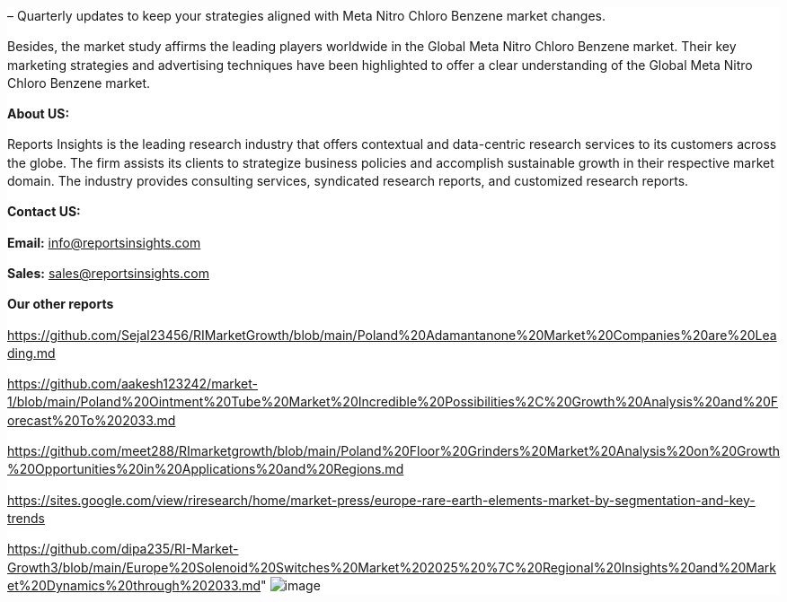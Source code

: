 – Quarterly updates to keep your strategies aligned with Meta Nitro Chloro Benzene market changes.

Besides, the market study affirms the leading players worldwide in the Global Meta Nitro Chloro Benzene market. Their key marketing strategies and advertising techniques have been highlighted to offer a clear understanding of the Global Meta Nitro Chloro Benzene market.

<strong><strong>About US</strong>:</strong>

Reports Insights is the leading research industry that offers contextual and data-centric research services to its customers across the globe. The firm assists its clients to strategize business policies and accomplish sustainable growth in their respective market domain. The industry provides consulting services, syndicated research reports, and customized research reports.

<strong>Contact US:</strong>

<p class=><b>Email:</b> <a href=mailto:info@reportsinsights.com>info@reportsinsights.com</a></p>
<p class=><b>Sales:</b> <a href=mailto:sales@reportsinsights.com>sales@reportsinsights.com</a></p>

<strong>Our other reports</strong>

<a href=https://github.com/Sejal23456/RIMarketGrowth/blob/main/Poland%20Adamantanone%20Market%20Companies%20are%20Leading.md>https://github.com/Sejal23456/RIMarketGrowth/blob/main/Poland%20Adamantanone%20Market%20Companies%20are%20Leading.md</a>

<a href=https://github.com/aakesh123242/market-1/blob/main/Poland%20Ointment%20Tube%20Market%20Incredible%20Possibilities%2C%20Growth%20Analysis%20and%20Forecast%20To%202033.md>https://github.com/aakesh123242/market-1/blob/main/Poland%20Ointment%20Tube%20Market%20Incredible%20Possibilities%2C%20Growth%20Analysis%20and%20Forecast%20To%202033.md</a>

<a href=https://github.com/meet288/RImarketgrowth/blob/main/Poland%20Floor%20Grinders%20Market%20Analysis%20on%20Growth%20Opportunities%20in%20Applications%20and%20Regions.md>https://github.com/meet288/RImarketgrowth/blob/main/Poland%20Floor%20Grinders%20Market%20Analysis%20on%20Growth%20Opportunities%20in%20Applications%20and%20Regions.md</a>

<a href=https://sites.google.com/view/riresearch/home/market-press/europe-rare-earth-elements-market-by-segmentation-and-key-trends>https://sites.google.com/view/riresearch/home/market-press/europe-rare-earth-elements-market-by-segmentation-and-key-trends</a>

<a href=https://github.com/dipa235/RI-Market-Growth3/blob/main/Europe%20Solenoid%20Switches%20Market%202025%20%7C%20Regional%20Insights%20and%20Market%20Dynamics%20through%202033.md>https://github.com/dipa235/RI-Market-Growth3/blob/main/Europe%20Solenoid%20Switches%20Market%202025%20%7C%20Regional%20Insights%20and%20Market%20Dynamics%20through%202033.md</a>"
![image](https://github.com/user-attachments/assets/af0bf093-f14a-4ba7-94bc-25fb1abe2576)

